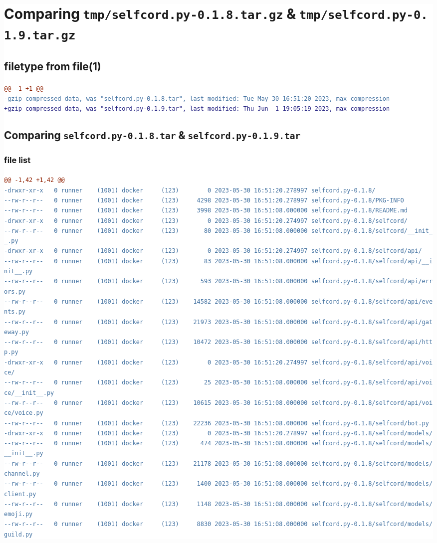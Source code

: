 # Comparing `tmp/selfcord.py-0.1.8.tar.gz` & `tmp/selfcord.py-0.1.9.tar.gz`

## filetype from file(1)

```diff
@@ -1 +1 @@
-gzip compressed data, was "selfcord.py-0.1.8.tar", last modified: Tue May 30 16:51:20 2023, max compression
+gzip compressed data, was "selfcord.py-0.1.9.tar", last modified: Thu Jun  1 19:05:19 2023, max compression
```

## Comparing `selfcord.py-0.1.8.tar` & `selfcord.py-0.1.9.tar`

### file list

```diff
@@ -1,42 +1,42 @@
-drwxr-xr-x   0 runner    (1001) docker     (123)        0 2023-05-30 16:51:20.278997 selfcord.py-0.1.8/
--rw-r--r--   0 runner    (1001) docker     (123)     4298 2023-05-30 16:51:20.278997 selfcord.py-0.1.8/PKG-INFO
--rw-r--r--   0 runner    (1001) docker     (123)     3998 2023-05-30 16:51:08.000000 selfcord.py-0.1.8/README.md
-drwxr-xr-x   0 runner    (1001) docker     (123)        0 2023-05-30 16:51:20.274997 selfcord.py-0.1.8/selfcord/
--rw-r--r--   0 runner    (1001) docker     (123)       80 2023-05-30 16:51:08.000000 selfcord.py-0.1.8/selfcord/__init__.py
-drwxr-xr-x   0 runner    (1001) docker     (123)        0 2023-05-30 16:51:20.274997 selfcord.py-0.1.8/selfcord/api/
--rw-r--r--   0 runner    (1001) docker     (123)       83 2023-05-30 16:51:08.000000 selfcord.py-0.1.8/selfcord/api/__init__.py
--rw-r--r--   0 runner    (1001) docker     (123)      593 2023-05-30 16:51:08.000000 selfcord.py-0.1.8/selfcord/api/errors.py
--rw-r--r--   0 runner    (1001) docker     (123)    14582 2023-05-30 16:51:08.000000 selfcord.py-0.1.8/selfcord/api/events.py
--rw-r--r--   0 runner    (1001) docker     (123)    21973 2023-05-30 16:51:08.000000 selfcord.py-0.1.8/selfcord/api/gateway.py
--rw-r--r--   0 runner    (1001) docker     (123)    10472 2023-05-30 16:51:08.000000 selfcord.py-0.1.8/selfcord/api/http.py
-drwxr-xr-x   0 runner    (1001) docker     (123)        0 2023-05-30 16:51:20.274997 selfcord.py-0.1.8/selfcord/api/voice/
--rw-r--r--   0 runner    (1001) docker     (123)       25 2023-05-30 16:51:08.000000 selfcord.py-0.1.8/selfcord/api/voice/__init__.py
--rw-r--r--   0 runner    (1001) docker     (123)    10615 2023-05-30 16:51:08.000000 selfcord.py-0.1.8/selfcord/api/voice/voice.py
--rw-r--r--   0 runner    (1001) docker     (123)    22236 2023-05-30 16:51:08.000000 selfcord.py-0.1.8/selfcord/bot.py
-drwxr-xr-x   0 runner    (1001) docker     (123)        0 2023-05-30 16:51:20.278997 selfcord.py-0.1.8/selfcord/models/
--rw-r--r--   0 runner    (1001) docker     (123)      474 2023-05-30 16:51:08.000000 selfcord.py-0.1.8/selfcord/models/__init__.py
--rw-r--r--   0 runner    (1001) docker     (123)    21178 2023-05-30 16:51:08.000000 selfcord.py-0.1.8/selfcord/models/channel.py
--rw-r--r--   0 runner    (1001) docker     (123)     1400 2023-05-30 16:51:08.000000 selfcord.py-0.1.8/selfcord/models/client.py
--rw-r--r--   0 runner    (1001) docker     (123)     1148 2023-05-30 16:51:08.000000 selfcord.py-0.1.8/selfcord/models/emoji.py
--rw-r--r--   0 runner    (1001) docker     (123)     8830 2023-05-30 16:51:08.000000 selfcord.py-0.1.8/selfcord/models/guild.py
```